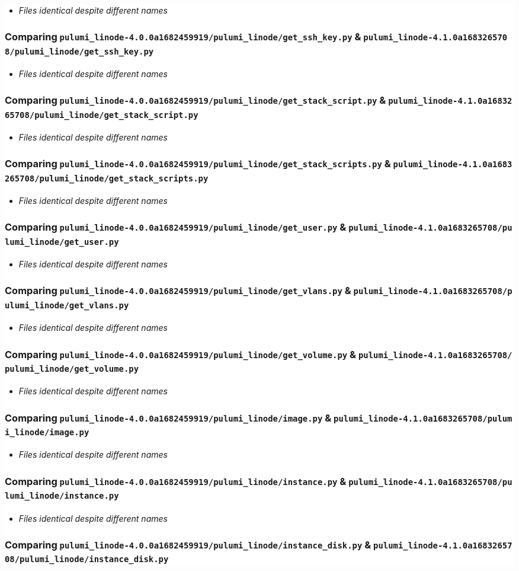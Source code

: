  * *Files identical despite different names*

### Comparing `pulumi_linode-4.0.0a1682459919/pulumi_linode/get_ssh_key.py` & `pulumi_linode-4.1.0a1683265708/pulumi_linode/get_ssh_key.py`

 * *Files identical despite different names*

### Comparing `pulumi_linode-4.0.0a1682459919/pulumi_linode/get_stack_script.py` & `pulumi_linode-4.1.0a1683265708/pulumi_linode/get_stack_script.py`

 * *Files identical despite different names*

### Comparing `pulumi_linode-4.0.0a1682459919/pulumi_linode/get_stack_scripts.py` & `pulumi_linode-4.1.0a1683265708/pulumi_linode/get_stack_scripts.py`

 * *Files identical despite different names*

### Comparing `pulumi_linode-4.0.0a1682459919/pulumi_linode/get_user.py` & `pulumi_linode-4.1.0a1683265708/pulumi_linode/get_user.py`

 * *Files identical despite different names*

### Comparing `pulumi_linode-4.0.0a1682459919/pulumi_linode/get_vlans.py` & `pulumi_linode-4.1.0a1683265708/pulumi_linode/get_vlans.py`

 * *Files identical despite different names*

### Comparing `pulumi_linode-4.0.0a1682459919/pulumi_linode/get_volume.py` & `pulumi_linode-4.1.0a1683265708/pulumi_linode/get_volume.py`

 * *Files identical despite different names*

### Comparing `pulumi_linode-4.0.0a1682459919/pulumi_linode/image.py` & `pulumi_linode-4.1.0a1683265708/pulumi_linode/image.py`

 * *Files identical despite different names*

### Comparing `pulumi_linode-4.0.0a1682459919/pulumi_linode/instance.py` & `pulumi_linode-4.1.0a1683265708/pulumi_linode/instance.py`

 * *Files identical despite different names*

### Comparing `pulumi_linode-4.0.0a1682459919/pulumi_linode/instance_disk.py` & `pulumi_linode-4.1.0a1683265708/pulumi_linode/instance_disk.py`
